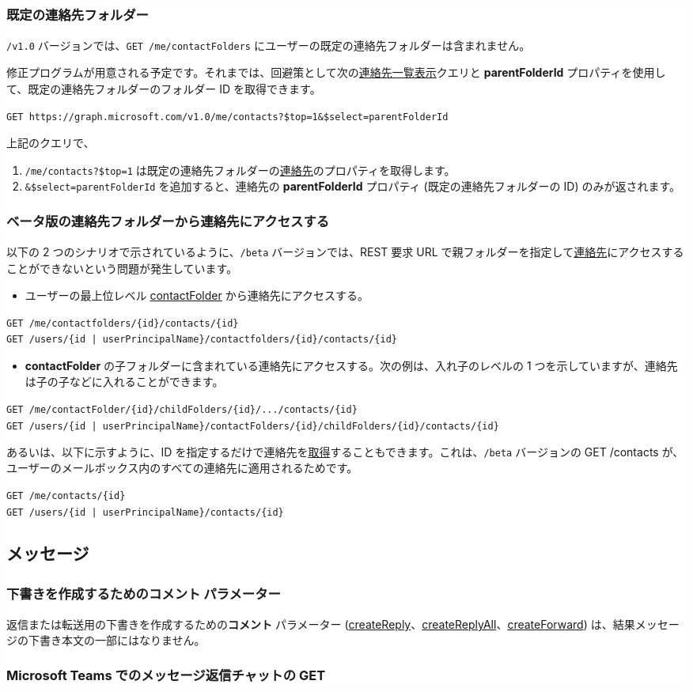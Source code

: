 ### <a name="default-contacts-folder"></a>既定の連絡先フォルダー

`/v1.0` バージョンでは、`GET /me/contactFolders` にユーザーの既定の連絡先フォルダーは含まれません。

修正プログラムが用意される予定です。それまでは、回避策として次の[連絡先一覧表示](/graph/api/user-list-contacts?view=graph-rest-1.0)クエリと **parentFolderId** プロパティを使用して、既定の連絡先フォルダーのフォルダー ID を取得できます。

```http
GET https://graph.microsoft.com/v1.0/me/contacts?$top=1&$select=parentFolderId
```

上記のクエリで、

1. `/me/contacts?$top=1` は既定の連絡先フォルダーの[連絡先](/graph/api/resources/contact?view=graph-rest-1.0)のプロパティを取得します。
2. `&$select=parentFolderId` を追加すると、連絡先の **parentFolderId** プロパティ (既定の連絡先フォルダーの ID) のみが返されます。


### <a name="accessing-contacts-via-a-contact-folder-in-beta"></a>ベータ版の連絡先フォルダーから連絡先にアクセスする

以下の 2 つのシナリオで示されているように、`/beta` バージョンでは、REST 要求 URL で親フォルダーを指定して[連絡先](/graph/api/resources/contact?view=graph-rest-beta)にアクセスすることができないという問題が発生しています。

* ユーザーの最上位レベル [contactFolder](/graph/api/resources/contactfolder?view=graph-rest-beta) から連絡先にアクセスする。

```http
GET /me/contactfolders/{id}/contacts/{id}
GET /users/{id | userPrincipalName}/contactfolders/{id}/contacts/{id}
```

* **contactFolder** の子フォルダーに含まれている連絡先にアクセスする。次の例は、入れ子のレベルの 1 つを示していますが、連絡先は子の子などに入れることができます。

```http
GET /me/contactFolder/{id}/childFolders/{id}/.../contacts/{id}
GET /users/{id | userPrincipalName}/contactFolders/{id}/childFolders/{id}/contacts/{id}
```

あるいは、以下に示すように、ID を指定するだけで連絡先を[取得](/graph/api/contact-get?view=graph-rest-beta)することもできます。これは、`/beta` バージョンの GET /contacts が、ユーザーのメールボックス内のすべての連絡先に適用されるためです。

```http
GET /me/contacts/{id}
GET /users/{id | userPrincipalName}/contacts/{id}
```

## <a name="messages"></a>メッセージ

### <a name="the-comment-parameter-for-creating-a-draft"></a>下書きを作成するためのコメント パラメーター

返信または転送用の下書きを作成するための**コメント** パラメーター ([createReply](/graph/api/message-createreply?view=graph-rest-1.0)、[createReplyAll](/graph/api/message-createreplyall?view=graph-rest-1.0)、[createForward](/graph/api/message-createforward?view=graph-rest-1.0)) は、結果メッセージの下書き本文の一部にはなりません。

### <a name="get-messages-returns-chats-in-microsoft-teams"></a>Microsoft Teams でのメッセージ返信チャットの GET
